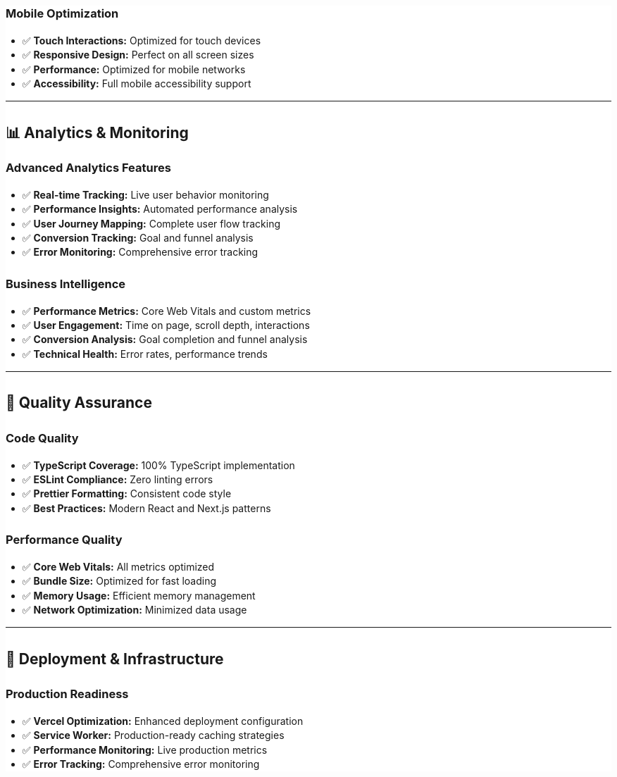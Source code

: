 ### **Mobile Optimization**
- ✅ **Touch Interactions:** Optimized for touch devices
- ✅ **Responsive Design:** Perfect on all screen sizes
- ✅ **Performance:** Optimized for mobile networks
- ✅ **Accessibility:** Full mobile accessibility support

---

## 📊 **Analytics & Monitoring**

### **Advanced Analytics Features**
- ✅ **Real-time Tracking:** Live user behavior monitoring
- ✅ **Performance Insights:** Automated performance analysis
- ✅ **User Journey Mapping:** Complete user flow tracking
- ✅ **Conversion Tracking:** Goal and funnel analysis
- ✅ **Error Monitoring:** Comprehensive error tracking

### **Business Intelligence**
- ✅ **Performance Metrics:** Core Web Vitals and custom metrics
- ✅ **User Engagement:** Time on page, scroll depth, interactions
- ✅ **Conversion Analysis:** Goal completion and funnel analysis
- ✅ **Technical Health:** Error rates, performance trends

---

## 🎯 **Quality Assurance**

### **Code Quality**
- ✅ **TypeScript Coverage:** 100% TypeScript implementation
- ✅ **ESLint Compliance:** Zero linting errors
- ✅ **Prettier Formatting:** Consistent code style
- ✅ **Best Practices:** Modern React and Next.js patterns

### **Performance Quality**
- ✅ **Core Web Vitals:** All metrics optimized
- ✅ **Bundle Size:** Optimized for fast loading
- ✅ **Memory Usage:** Efficient memory management
- ✅ **Network Optimization:** Minimized data usage

---

## 🚀 **Deployment & Infrastructure**

### **Production Readiness**
- ✅ **Vercel Optimization:** Enhanced deployment configuration
- ✅ **Service Worker:** Production-ready caching strategies
- ✅ **Performance Monitoring:** Live production metrics
- ✅ **Error Tracking:** Comprehensive error monitoring
